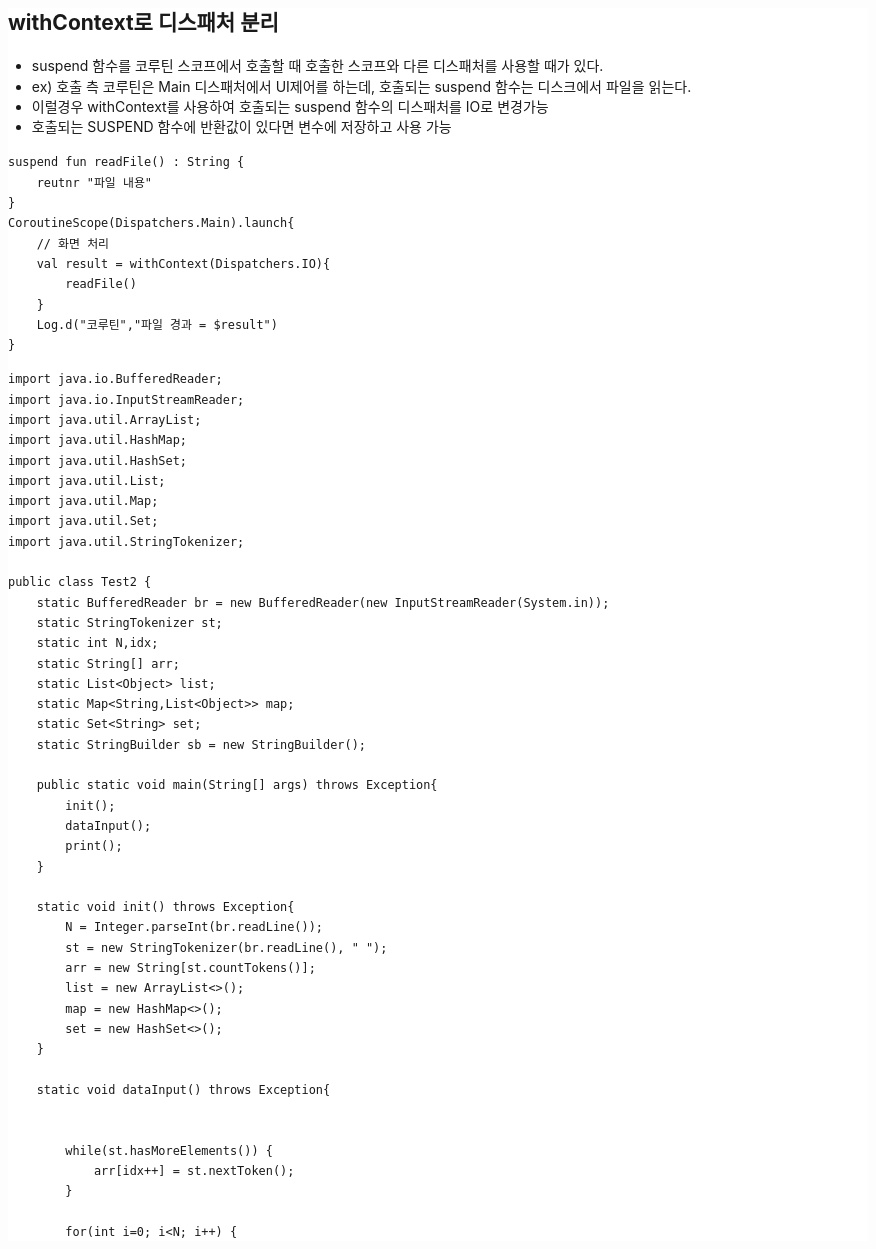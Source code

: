 
## withContext로 디스패처 분리
- suspend 함수를 코루틴 스코프에서 호출할 때 호출한 스코프와 다른 디스패처를 사용할 때가 있다.
- ex) 호출 측 코루틴은 Main 디스패처에서 UI제어를 하는데, 호출되는 suspend 함수는 디스크에서 파일을 읽는다.
- 이럴경우 withContext를 사용하여 호출되는 suspend 함수의 디스패처를 IO로 변경가능
- 호출되는 SUSPEND 함수에 반환값이 있다면 변수에 저장하고 사용 가능
```
suspend fun readFile() : String {
    reutnr "파일 내용"
}
CoroutineScope(Dispatchers.Main).launch{
    // 화면 처리
    val result = withContext(Dispatchers.IO){
        readFile()
    }
    Log.d("코루틴","파일 경과 = $result")
}
```



```
import java.io.BufferedReader;
import java.io.InputStreamReader;
import java.util.ArrayList;
import java.util.HashMap;
import java.util.HashSet;
import java.util.List;
import java.util.Map;
import java.util.Set;
import java.util.StringTokenizer;

public class Test2 {
	static BufferedReader br = new BufferedReader(new InputStreamReader(System.in));
	static StringTokenizer st;
	static int N,idx;
	static String[] arr;
	static List<Object> list;
	static Map<String,List<Object>> map;
	static Set<String> set;
	static StringBuilder sb = new StringBuilder();
	
	public static void main(String[] args) throws Exception{
		init();
		dataInput();
		print();
	}
	
	static void init() throws Exception{
		N = Integer.parseInt(br.readLine());
		st = new StringTokenizer(br.readLine(), " ");
		arr = new String[st.countTokens()];
		list = new ArrayList<>();
		map = new HashMap<>();
		set = new HashSet<>();
	}
	
	static void dataInput() throws Exception{
		
		
		while(st.hasMoreElements()) {
			arr[idx++] = st.nextToken();
		}
		
		for(int i=0; i<N; i++) {
```